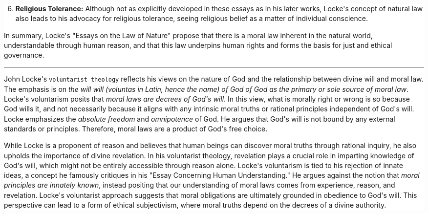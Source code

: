 6. **Religious Tolerance:** Although not as explicitly developed in these essays as in his later works, Locke's concept of natural law also leads to his advocacy for religious tolerance, seeing religious belief as a matter of individual conscience.

In summary, Locke's "Essays on the Law of Nature" propose that there is a moral law inherent in the natural world, understandable through human reason, and that this law underpins human rights and forms the basis for just and ethical governance.

- - -

John Locke's `voluntarist theology` reflects his views on the nature of God and the relationship between divine will and moral law. The emphasis is on *the will will (voluntas in Latin, hence the name) of God of God as the primary or sole source of moral law*. Locke's voluntarism posits that *moral laws are decrees of God's will*. In this view, what is morally right or wrong is so because God wills it, and not necessarily because it aligns with any intrinsic moral truths or rational principles independent of God's will. Locke emphasizes the *absolute freedom* and *omnipotence* of God. He argues that God's will is not bound by any external standards or principles. Therefore, moral laws are a product of God's free choice. 

While Locke is a proponent of reason and believes that human beings can discover moral truths through rational inquiry, he also upholds the importance of divine revelation. In his voluntarist theology, revelation plays a crucial role in imparting knowledge of God's will, which might not be entirely accessible through reason alone. Locke's voluntarism is tied to his rejection of innate ideas, a concept he famously critiques in his "Essay Concerning Human Understanding." He argues against the notion that *moral principles are innately known*, instead positing that our understanding of moral laws comes from experience, reason, and revelation. Locke's voluntarist approach suggests that moral obligations are ultimately grounded in obedience to God's will. This perspective can lead to a form of ethical subjectivism, where moral truths depend on the decrees of a divine authority. 



